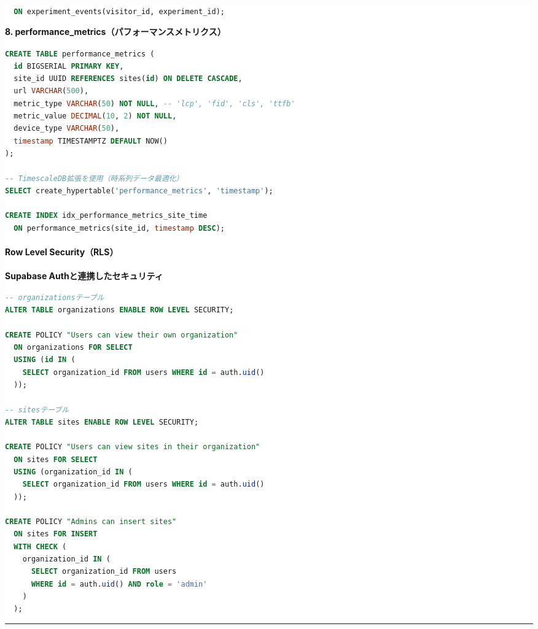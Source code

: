 ```sql
  ON experiment_events(visitor_id, experiment_id);
```

**8. performance_metrics（パフォーマンスメトリクス）**
```sql
CREATE TABLE performance_metrics (
  id BIGSERIAL PRIMARY KEY,
  site_id UUID REFERENCES sites(id) ON DELETE CASCADE,
  url VARCHAR(500),
  metric_type VARCHAR(50) NOT NULL, -- 'lcp', 'fid', 'cls', 'ttfb'
  metric_value DECIMAL(10, 2) NOT NULL,
  device_type VARCHAR(50),
  timestamp TIMESTAMPTZ DEFAULT NOW()
);

-- TimescaleDB拡張を使用（時系列データ最適化）
SELECT create_hypertable('performance_metrics', 'timestamp');

CREATE INDEX idx_performance_metrics_site_time 
  ON performance_metrics(site_id, timestamp DESC);
```

#### Row Level Security（RLS）

**Supabase Authと連携したセキュリティ**

```sql
-- organizationsテーブル
ALTER TABLE organizations ENABLE ROW LEVEL SECURITY;

CREATE POLICY "Users can view their own organization"
  ON organizations FOR SELECT
  USING (id IN (
    SELECT organization_id FROM users WHERE id = auth.uid()
  ));

-- sitesテーブル
ALTER TABLE sites ENABLE ROW LEVEL SECURITY;

CREATE POLICY "Users can view sites in their organization"
  ON sites FOR SELECT
  USING (organization_id IN (
    SELECT organization_id FROM users WHERE id = auth.uid()
  ));

CREATE POLICY "Admins can insert sites"
  ON sites FOR INSERT
  WITH CHECK (
    organization_id IN (
      SELECT organization_id FROM users 
      WHERE id = auth.uid() AND role = 'admin'
    )
  );
```

---